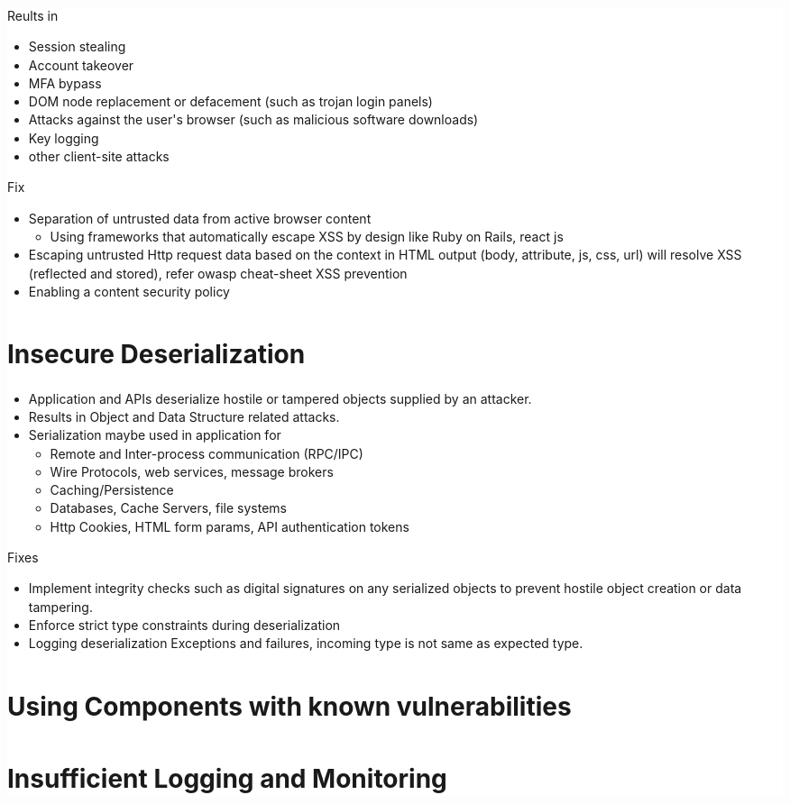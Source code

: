 Reults in 
- Session stealing
- Account takeover
- MFA bypass
- DOM node replacement or defacement (such as trojan login panels)
- Attacks against the user's browser (such as malicious software downloads)
- Key logging
- other client-site attacks

Fix
- Separation of untrusted data from active browser content
  - Using frameworks that automatically escape XSS by design like Ruby on Rails, react js
- Escaping untrusted Http request data based on the context in HTML output (body, attribute, js, css, url) will resolve XSS (reflected and stored), refer owasp cheat-sheet XSS prevention
- Enabling a content security policy

# Insecure Deserialization
- Application and APIs deserialize hostile or tampered objects supplied by an attacker.
- Results in Object and Data Structure related attacks.
- Serialization maybe used in application for
  - Remote and Inter-process communication (RPC/IPC)
  - Wire Protocols, web services, message brokers
  - Caching/Persistence
  - Databases, Cache Servers, file systems
  - Http Cookies, HTML form params, API authentication tokens

Fixes
- Implement integrity checks such as digital signatures on any serialized objects to prevent hostile object creation or data tampering.
- Enforce strict type constraints during deserialization
- Logging deserialization Exceptions and failures, incoming type is not same as expected type.

# Using Components with known vulnerabilities

# Insufficient Logging and Monitoring

